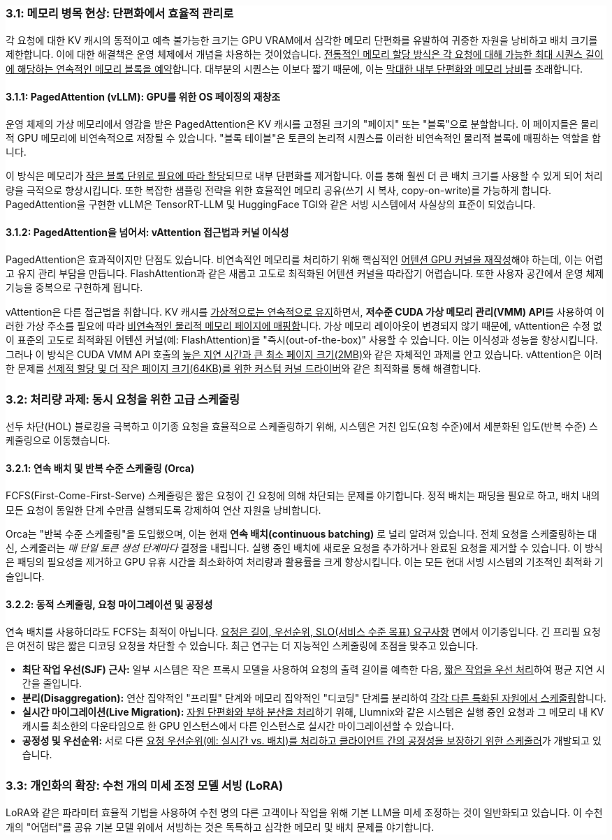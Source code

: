 ### 3.1: 메모리 병목 현상: 단편화에서 효율적 관리로

각 요청에 대한 KV 캐시의 동적이고 예측 불가능한 크기는 GPU VRAM에서 심각한 메모리 단편화를 유발하여 귀중한 자원을 낭비하고 배치 크기를 제한합니다. 이에 대한 해결책은 운영 체제에서 개념을 차용하는 것이었습니다. <u>전통적인 메모리 할당 방식은 각 요청에 대해 가능한 최대 시퀀스 길이에 해당하는 연속적인 메모리 블록을 예약</u>합니다. 대부분의 시퀀스는 이보다 짧기 때문에, 이는 <u>막대한 내부 단편화와 메모리 낭비</u>를 초래합니다.

#### 3.1.1: PagedAttention (vLLM): GPU를 위한 OS 페이징의 재창조

운영 체제의 가상 메모리에서 영감을 받은 PagedAttention은 KV 캐시를 고정된 크기의 "페이지" 또는 "블록"으로 분할합니다. 이 페이지들은 물리적 GPU 메모리에 비연속적으로 저장될 수 있습니다. "블록 테이블"은 토큰의 논리적 시퀀스를 이러한 비연속적인 물리적 블록에 매핑하는 역할을 합니다.

이 방식은 메모리가 <u>작은 블록 단위로 필요에 따라 할당</u>되므로 내부 단편화를 제거합니다. 이를 통해 훨씬 더 큰 배치 크기를 사용할 수 있게 되어 처리량을 극적으로 향상시킵니다. 또한 복잡한 샘플링 전략을 위한 효율적인 메모리 공유(쓰기 시 복사, copy-on-write)를 가능하게 합니다. PagedAttention을 구현한 vLLM은 TensorRT-LLM 및 HuggingFace TGI와 같은 서빙 시스템에서 사실상의 표준이 되었습니다.

#### 3.1.2: PagedAttention을 넘어서: vAttention 접근법과 커널 이식성

PagedAttention은 효과적이지만 단점도 있습니다. 비연속적인 메모리를 처리하기 위해 핵심적인 <u>어텐션 GPU 커널을 재작성</u>해야 하는데, 이는 어렵고 유지 관리 부담을 만듭니다. FlashAttention과 같은 새롭고 고도로 최적화된 어텐션 커널을 따라잡기 어렵습니다. 또한 사용자 공간에서 운영 체제 기능을 중복으로 구현하게 됩니다.

vAttention은 다른 접근법을 취합니다. KV 캐시를 <u>가상적으로는 연속적으로 유지</u>하면서, **저수준 CUDA 가상 메모리 관리(VMM) API**를 사용하여 이러한 가상 주소를 필요에 따라 <u>비연속적인 물리적 메모리 페이지에 매핑합</u>니다. 가상 메모리 레이아웃이 변경되지 않기 때문에, vAttention은 수정 없이 표준의 고도로 최적화된 어텐션 커널(예: FlashAttention)을 "즉시(out-of-the-box)" 사용할 수 있습니다. 이는 이식성과 성능을 향상시킵니다. 그러나 이 방식은 CUDA VMM API 호출의 <u>높은 지연 시간과 큰 최소 페이지 크기(2MB)</u>와 같은 자체적인 과제를 안고 있습니다. vAttention은 이러한 문제를 <u>선제적 할당 및 더 작은 페이지 크기(64KB)를 위한 커스텀 커널 드라이버</u>와 같은 최적화를 통해 해결합니다.

### 3.2: 처리량 과제: 동시 요청을 위한 고급 스케줄링

선두 차단(HOL) 블로킹을 극복하고 이기종 요청을 효율적으로 스케줄링하기 위해, 시스템은 거친 입도(요청 수준)에서 세분화된 입도(반복 수준) 스케줄링으로 이동했습니다.

#### 3.2.1: 연속 배치 및 반복 수준 스케줄링 (Orca)

FCFS(First-Come-First-Serve) 스케줄링은 짧은 요청이 긴 요청에 의해 차단되는 문제를 야기합니다. 정적 배치는 패딩을 필요로 하고, 배치 내의 모든 요청이 동일한 단계 수만큼 실행되도록 강제하여 연산 자원을 낭비합니다.

Orca는 "반복 수준 스케줄링"을 도입했으며, 이는 현재 **연속 배치(continuous batching)** 로 널리 알려져 있습니다. 전체 요청을 스케줄링하는 대신, 스케줄러는 _매 단일 토큰 생성 단계마다_ 결정을 내립니다. 실행 중인 배치에 새로운 요청을 추가하거나 완료된 요청을 제거할 수 있습니다. 이 방식은 패딩의 필요성을 제거하고 GPU 유휴 시간을 최소화하여 처리량과 활용률을 크게 향상시킵니다. 이는 모든 현대 서빙 시스템의 기초적인 최적화 기술입니다.

#### 3.2.2: 동적 스케줄링, 요청 마이그레이션 및 공정성

연속 배치를 사용하더라도 FCFS는 최적이 아닙니다. <u>요청은 길이, 우선순위, SLO(서비스 수준 목표) 요구사항</u> 면에서 이기종입니다. 긴 프리필 요청은 여전히 많은 짧은 디코딩 요청을 차단할 수 있습니다. 최근 연구는 더 지능적인 스케줄링에 초점을 맞추고 있습니다.

- **최단 작업 우선(SJF) 근사:** 일부 시스템은 작은 프록시 모델을 사용하여 요청의 출력 길이를 예측한 다음, <u>짧은 작업을 우선 처리</u>하여 평균 지연 시간을 줄입니다.
- **분리(Disaggregation):** 연산 집약적인 "프리필" 단계와 메모리 집약적인 "디코딩" 단계를 분리하여 <u>각각 다른 특화된 자원에서 스케줄링</u>합니다.
- **실시간 마이그레이션(Live Migration):** <u>자원 단편화와 부하 분산을 처리</u>하기 위해, Llumnix와 같은 시스템은 실행 중인 요청과 그 메모리 내 KV 캐시를 최소한의 다운타임으로 한 GPU 인스턴스에서 다른 인스턴스로 실시간 마이그레이션할 수 있습니다.
- **공정성 및 우선순위:** 서로 다른 <u>요청 우선순위(예: 실시간 vs. 배치)를 처리하고 클라이언트 간의 공정성을 보장하기 위한 스케줄러</u>가 개발되고 있습니다.

### 3.3: 개인화의 확장: 수천 개의 미세 조정 모델 서빙 (LoRA)

LoRA와 같은 파라미터 효율적 기법을 사용하여 수천 명의 다른 고객이나 작업을 위해 기본 LLM을 미세 조정하는 것이 일반화되고 있습니다. 이 수천 개의 "어댑터"를 공유 기본 모델 위에서 서빙하는 것은 독특하고 심각한 메모리 및 배치 문제를 야기합니다.
